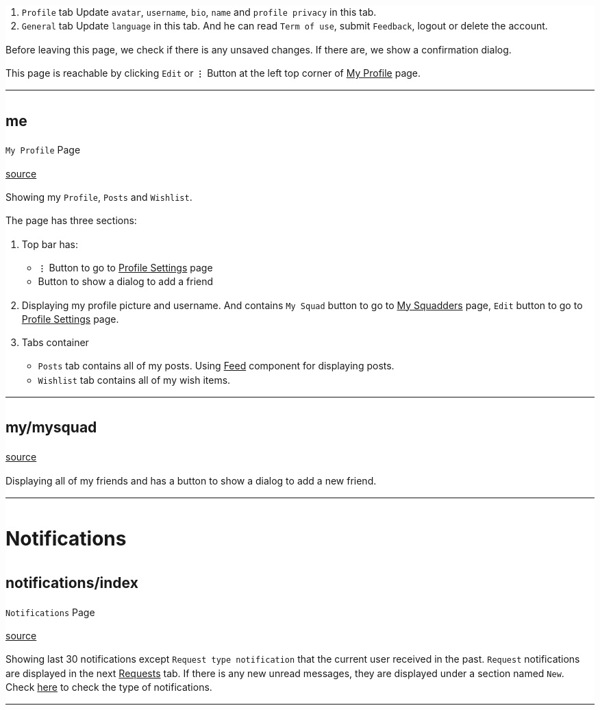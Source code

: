 1. `Profile` tab
   Update `avatar`, `username`, `bio`, `name` and `profile privacy` in this tab.
2. `General` tab
   Update `language` in this tab.
   And he can read `Term of use`, submit `Feedback`, logout or delete the account.

Before leaving this page, we check if there is any unsaved changes. If there are, we show a confirmation dialog.

This page is reachable by clicking `Edit` or **`⋮`** Button at the left top corner of [My Profile](#me) page.

---

## me

`My Profile` Page

[source](../pages/me.vue)

Showing my `Profile`, `Posts` and `Wishlist`.

The page has three sections:

1. Top bar has:
    - **`⋮`** Button to go to [Profile Settings](#profile-settings) page
    - Button to show a dialog to add a friend
2. Displaying my profile picture and username.
   And contains `My Squad` button to go to [My Squadders](#mymysquad) page, `Edit` button to go to [Profile Settings](#profile-settings) page.

3. Tabs container
    - `Posts` tab contains all of my posts. Using [Feed](./components.md#Feed) component for displaying posts.
    - `Wishlist` tab contains all of my wish items.

---

## my/mysquad

[source](../pages/my/mysquad.vue)

Displaying all of my friends and has a button to show a dialog to add a new friend.

---

# Notifications

## notifications/index

`Notifications` Page

[source](../pages/notifications/index.vue)

Showing last 30 notifications except `Request type notification` that the current user received in the past.
`Request` notifications are displayed in the next [Requests](#notificationsrequests) tab.
If there is any new unread messages, they are displayed under a section named `New`.
Check [here](./components.md#Notifications) to check the type of notifications.

---